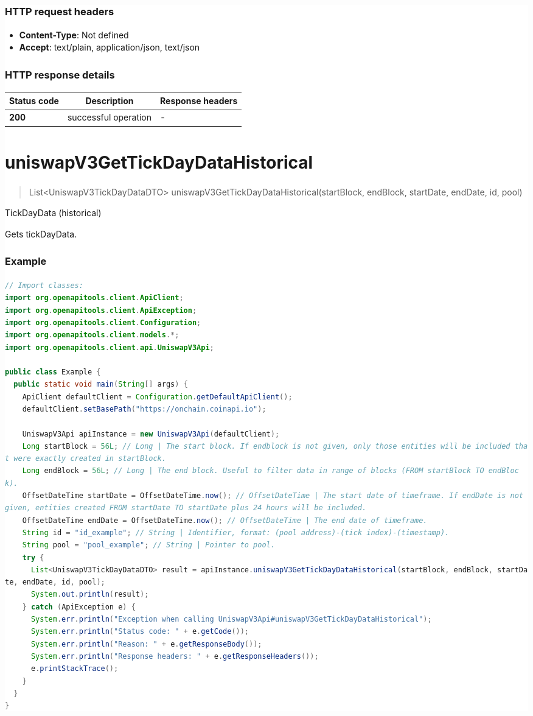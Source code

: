### HTTP request headers

 - **Content-Type**: Not defined
 - **Accept**: text/plain, application/json, text/json

### HTTP response details
| Status code | Description | Response headers |
|-------------|-------------|------------------|
| **200** | successful operation |  -  |

<a id="uniswapV3GetTickDayDataHistorical"></a>
# **uniswapV3GetTickDayDataHistorical**
> List&lt;UniswapV3TickDayDataDTO&gt; uniswapV3GetTickDayDataHistorical(startBlock, endBlock, startDate, endDate, id, pool)

TickDayData (historical)

Gets tickDayData.

### Example
```java
// Import classes:
import org.openapitools.client.ApiClient;
import org.openapitools.client.ApiException;
import org.openapitools.client.Configuration;
import org.openapitools.client.models.*;
import org.openapitools.client.api.UniswapV3Api;

public class Example {
  public static void main(String[] args) {
    ApiClient defaultClient = Configuration.getDefaultApiClient();
    defaultClient.setBasePath("https://onchain.coinapi.io");

    UniswapV3Api apiInstance = new UniswapV3Api(defaultClient);
    Long startBlock = 56L; // Long | The start block. If endblock is not given, only those entities will be included that were exactly created in startBlock.
    Long endBlock = 56L; // Long | The end block. Useful to filter data in range of blocks (FROM startBlock TO endBlock).
    OffsetDateTime startDate = OffsetDateTime.now(); // OffsetDateTime | The start date of timeframe. If endDate is not given, entities created FROM startDate TO startDate plus 24 hours will be included.
    OffsetDateTime endDate = OffsetDateTime.now(); // OffsetDateTime | The end date of timeframe.
    String id = "id_example"; // String | Identifier, format: (pool address)-(tick index)-(timestamp).
    String pool = "pool_example"; // String | Pointer to pool.
    try {
      List<UniswapV3TickDayDataDTO> result = apiInstance.uniswapV3GetTickDayDataHistorical(startBlock, endBlock, startDate, endDate, id, pool);
      System.out.println(result);
    } catch (ApiException e) {
      System.err.println("Exception when calling UniswapV3Api#uniswapV3GetTickDayDataHistorical");
      System.err.println("Status code: " + e.getCode());
      System.err.println("Reason: " + e.getResponseBody());
      System.err.println("Response headers: " + e.getResponseHeaders());
      e.printStackTrace();
    }
  }
}
```

